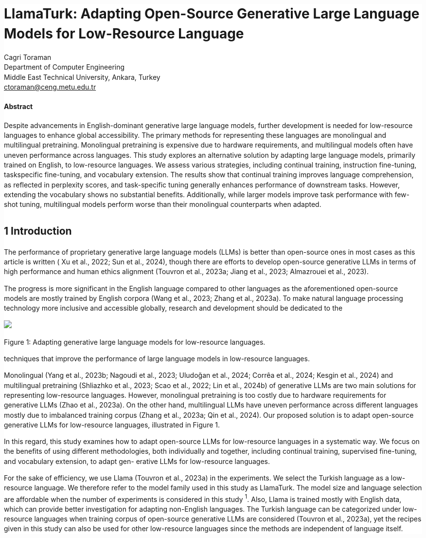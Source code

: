 # LlamaTurk: Adapting Open-Source Generative Large Language Models for Low-Resource Language 

Cagri Toraman<br>Department of Computer Engineering<br>Middle East Technical University, Ankara, Turkey<br>ctoraman@ceng.metu.edu.tr


#### Abstract

Despite advancements in English-dominant generative large language models, further development is needed for low-resource languages to enhance global accessibility. The primary methods for representing these languages are monolingual and multilingual pretraining. Monolingual pretraining is expensive due to hardware requirements, and multilingual models often have uneven performance across languages. This study explores an alternative solution by adapting large language models, primarily trained on English, to low-resource languages. We assess various strategies, including continual training, instruction fine-tuning, taskspecific fine-tuning, and vocabulary extension. The results show that continual training improves language comprehension, as reflected in perplexity scores, and task-specific tuning generally enhances performance of downstream tasks. However, extending the vocabulary shows no substantial benefits. Additionally, while larger models improve task performance with few-shot tuning, multilingual models perform worse than their monolingual counterparts when adapted.


## 1 Introduction

The performance of proprietary generative large language models (LLMs) is better than open-source ones in most cases as this article is written ( $\mathrm{Xu}$ et al., 2022; Sun et al., 2024), though there are efforts to develop open-source generative LLMs in terms of high performance and human ethics alignment (Touvron et al., 2023a; Jiang et al., 2023; Almazrouei et al., 2023).

The progress is more significant in the English language compared to other languages as the aforementioned open-source models are mostly trained by English corpora (Wang et al., 2023; Zhang et al., 2023a). To make natural language processing technology more inclusive and accessible globally, research and development should be dedicated to the

![](https://cdn.mathpix.com/cropped/2024_06_04_6890605175a246633ba3g-01.jpg?height=666&width=577&top_left_y=752&top_left_x=1159)

Figure 1: Adapting generative large language models for low-resource languages.

techniques that improve the performance of large language models in low-resource languages.

Monolingual (Yang et al., 2023b; Nagoudi et al., 2023; Uludoğan et al., 2024; Corrêa et al., 2024; Kesgin et al., 2024) and multilingual pretraining (Shliazhko et al., 2023; Scao et al., 2022; Lin et al., 2024b) of generative LLMs are two main solutions for representing low-resource languages. However, monolingual pretraining is too costly due to hardware requirements for generative LLMs (Zhao et al., 2023a). On the other hand, multilingual LLMs have uneven performance across different languages mostly due to imbalanced training corpus (Zhang et al., 2023a; Qin et al., 2024). Our proposed solution is to adapt open-source generative LLMs for low-resource languages, illustrated in Figure 1.

In this regard, this study examines how to adapt open-source LLMs for low-resource languages in a systematic way. We focus on the benefits of using different methodologies, both individually and together, including continual training, supervised fine-tuning, and vocabulary extension, to adapt gen-
erative LLMs for low-resource languages.

For the sake of efficiency, we use Llama (Touvron et al., 2023a) in the experiments. We select the Turkish language as a low-resource language. We therefore refer to the model family used in this study as LlamaTurk. The model size and language selection are affordable when the number of experiments is considered in this study ${ }^{1}$. Also, Llama is trained mostly with English data, which can provide better investigation for adapting non-English languages. The Turkish language can be categorized under low-resource languages when training corpus of open-source generative LLMs are considered (Touvron et al., 2023a), yet the recipes given in this study can also be used for other low-resource languages since the methods are independent of language itself.
